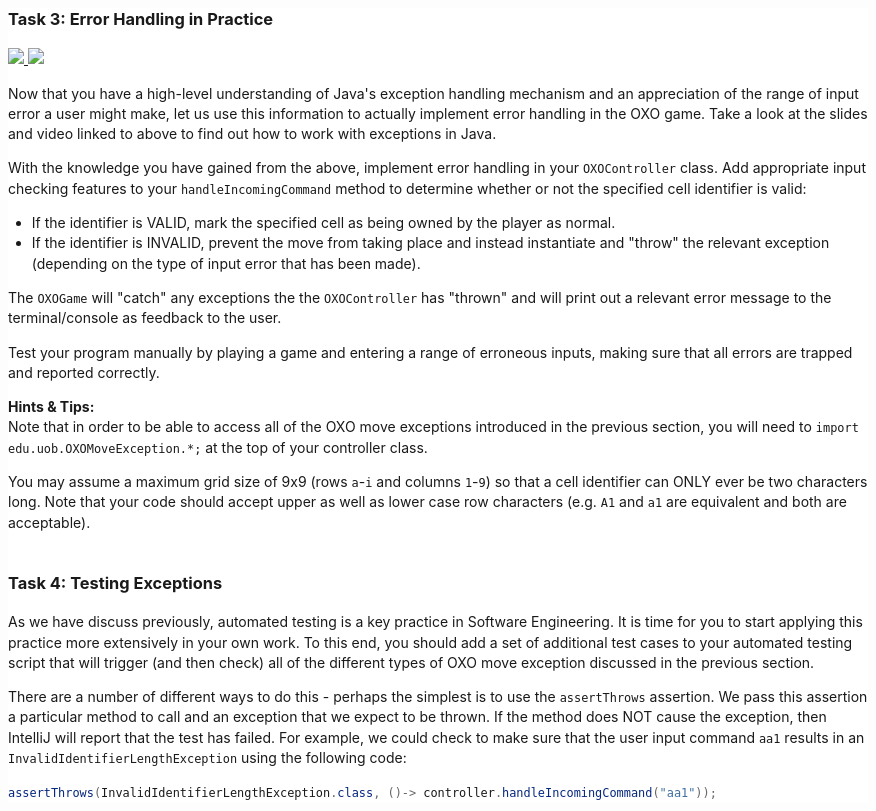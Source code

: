 

# 
### Task 3: Error Handling in Practice
 <a href='03%20Error%20Handling%20in%20Practice/slides/segment-1.pdf' target='_blank'> ![](../../resources/icons/slides.png) </a> <a href='03%20Error%20Handling%20in%20Practice/video/segment-1.mp4' target='_blank'> ![](../../resources/icons/video.png) </a>

Now that you have a high-level understanding of Java's exception handling mechanism and an appreciation of the range of input error a user might make, let us use this information to actually implement error handling in the OXO game.
Take a look at the slides and video linked to above to find out how to work with exceptions in Java.

With the knowledge you have gained from the above, implement error handling in your `OXOController` class.
Add appropriate input checking features to your `handleIncomingCommand` method to determine whether or not the
specified cell identifier is valid:
- If the identifier is VALID, mark the specified cell as being owned by the player as normal.
- If the identifier is INVALID, prevent the move from taking place and instead instantiate and
"throw" the relevant exception (depending on the type of input error that has been made).

The `OXOGame` will "catch" any exceptions the the `OXOController` has "thrown" and will print out a relevant error message
to the terminal/console as feedback to the user.

Test your program manually by playing a game and entering a range of erroneous inputs,
making sure that all errors are trapped and reported correctly.  


**Hints & Tips:**  
Note that in order to be able to access all of the OXO move exceptions introduced in the previous section, you will need to
`import edu.uob.OXOMoveException.*;` at the top of your controller class.

You may assume a maximum grid size of 9x9 (rows `a`-`i` and columns `1`-`9`)
so that a cell identifier can ONLY ever be two characters long.
Note that your code should accept upper as well as lower case row characters
(e.g. `A1` and `a1` are equivalent and both are acceptable).  


# 
### Task 4: Testing Exceptions


As we have discuss previously, automated testing is a key practice in Software Engineering.
It is time for you to start applying this practice more extensively in your own work.
To this end, you should add a set of additional test cases to your automated testing script
that will trigger (and then check) all of the different types of OXO move exception discussed in the previous section.

There are a number of different ways to do this - perhaps the simplest is to use the `assertThrows` assertion.
We pass this assertion a particular method to call and an exception that we expect to be thrown.
If the method does NOT cause the exception, then IntelliJ will report that the test has failed.
For example, we could check to make sure that the user input command `aa1` results in an `InvalidIdentifierLengthException`
using the following code:
```java
assertThrows(InvalidIdentifierLengthException.class, ()-> controller.handleIncomingCommand("aa1"));
```

